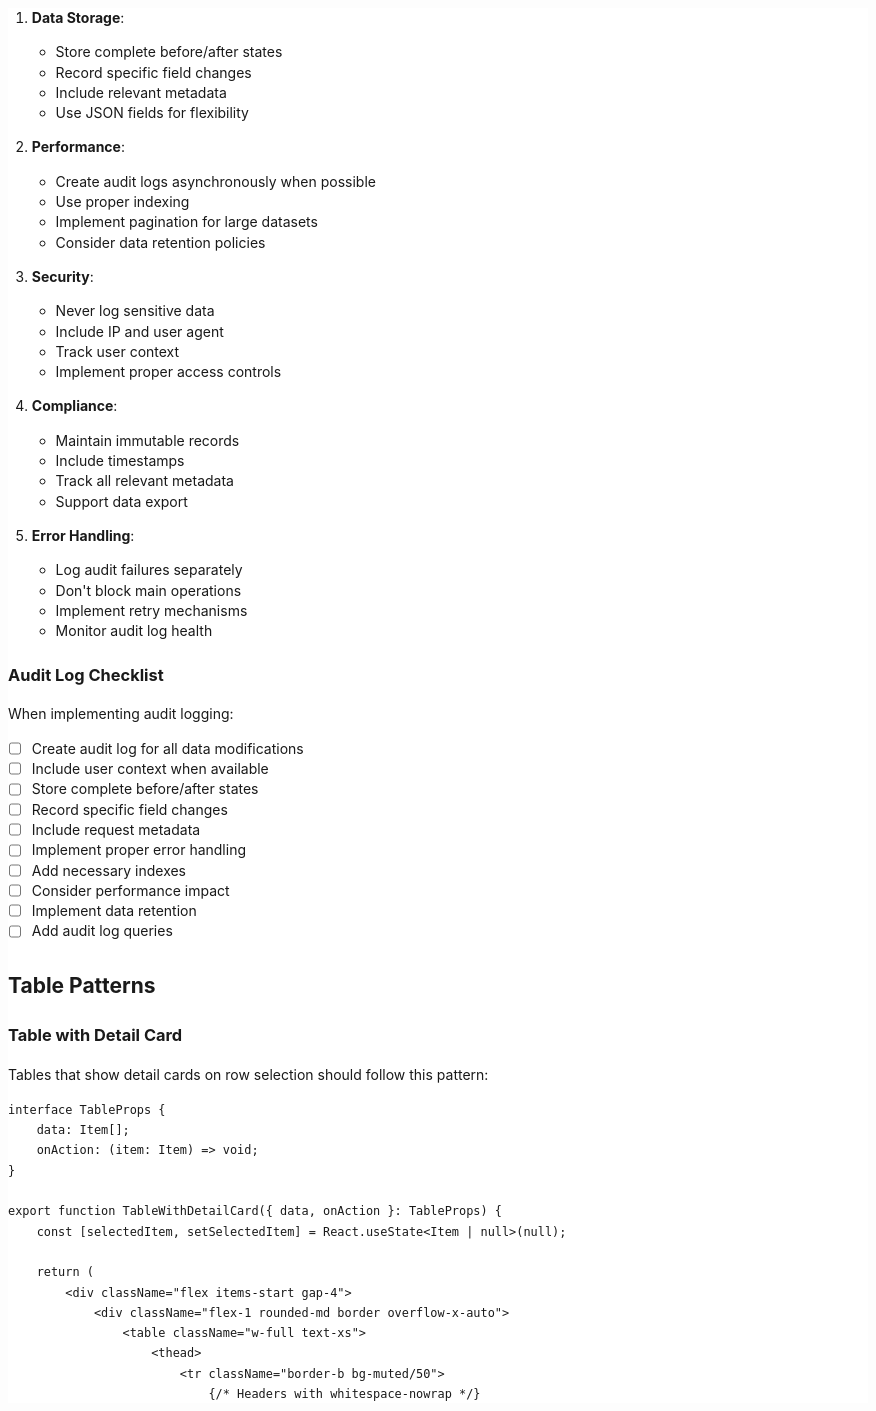 1. **Data Storage**:
   - Store complete before/after states
   - Record specific field changes
   - Include relevant metadata
   - Use JSON fields for flexibility

2. **Performance**:
   - Create audit logs asynchronously when possible
   - Use proper indexing
   - Implement pagination for large datasets
   - Consider data retention policies

3. **Security**:
   - Never log sensitive data
   - Include IP and user agent
   - Track user context
   - Implement proper access controls

4. **Compliance**:
   - Maintain immutable records
   - Include timestamps
   - Track all relevant metadata
   - Support data export

5. **Error Handling**:
   - Log audit failures separately
   - Don't block main operations
   - Implement retry mechanisms
   - Monitor audit log health

### Audit Log Checklist
When implementing audit logging:
- [ ] Create audit log for all data modifications
- [ ] Include user context when available
- [ ] Store complete before/after states
- [ ] Record specific field changes
- [ ] Include request metadata
- [ ] Implement proper error handling
- [ ] Add necessary indexes
- [ ] Consider performance impact
- [ ] Implement data retention
- [ ] Add audit log queries

## Table Patterns

### Table with Detail Card
Tables that show detail cards on row selection should follow this pattern:

```tsx
interface TableProps {
    data: Item[];
    onAction: (item: Item) => void;
}

export function TableWithDetailCard({ data, onAction }: TableProps) {
    const [selectedItem, setSelectedItem] = React.useState<Item | null>(null);

    return (
        <div className="flex items-start gap-4">
            <div className="flex-1 rounded-md border overflow-x-auto">
                <table className="w-full text-xs">
                    <thead>
                        <tr className="border-b bg-muted/50">
                            {/* Headers with whitespace-nowrap */}
```